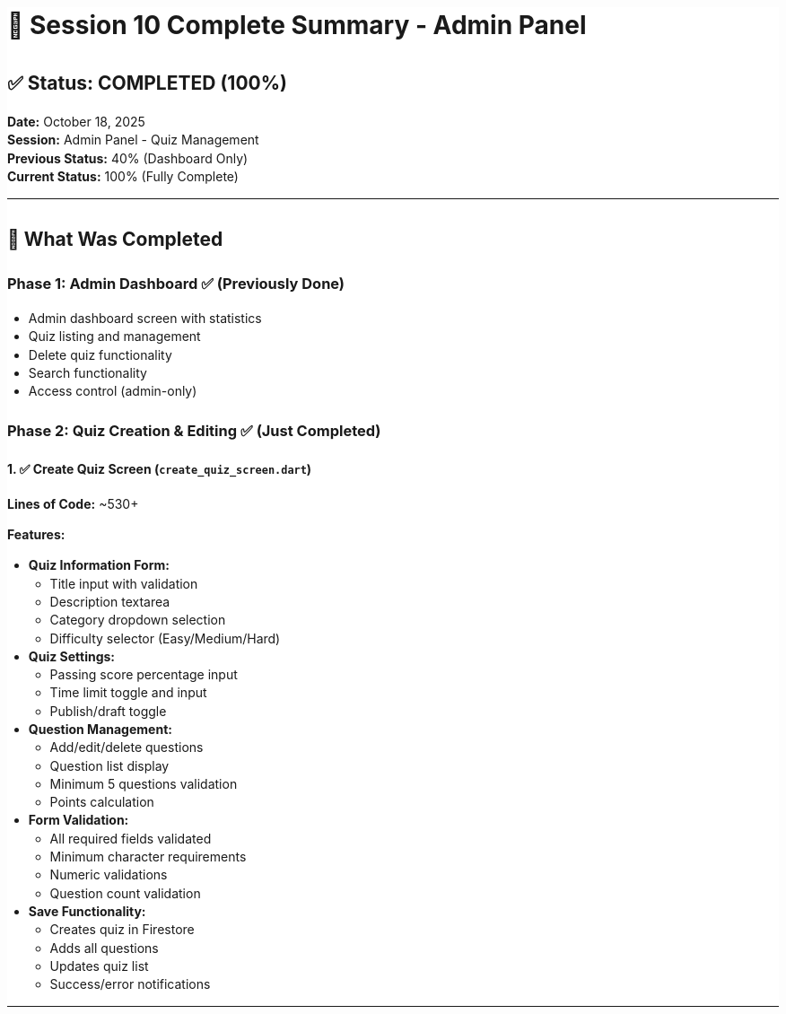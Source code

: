 # 🎯 Session 10 Complete Summary - Admin Panel

## ✅ Status: COMPLETED (100%)

**Date:** October 18, 2025  
**Session:** Admin Panel - Quiz Management  
**Previous Status:** 40% (Dashboard Only)  
**Current Status:** 100% (Fully Complete)

---

## 🎉 What Was Completed

### Phase 1: Admin Dashboard ✅ (Previously Done)

- Admin dashboard screen with statistics
- Quiz listing and management
- Delete quiz functionality
- Search functionality
- Access control (admin-only)

### Phase 2: Quiz Creation & Editing ✅ (Just Completed)

#### 1. ✅ Create Quiz Screen (`create_quiz_screen.dart`)

**Lines of Code:** ~530+

**Features:**

- **Quiz Information Form:**
  - Title input with validation
  - Description textarea
  - Category dropdown selection
  - Difficulty selector (Easy/Medium/Hard)
- **Quiz Settings:**
  - Passing score percentage input
  - Time limit toggle and input
  - Publish/draft toggle
- **Question Management:**
  - Add/edit/delete questions
  - Question list display
  - Minimum 5 questions validation
  - Points calculation
- **Form Validation:**
  - All required fields validated
  - Minimum character requirements
  - Numeric validations
  - Question count validation
- **Save Functionality:**
  - Creates quiz in Firestore
  - Adds all questions
  - Updates quiz list
  - Success/error notifications

---